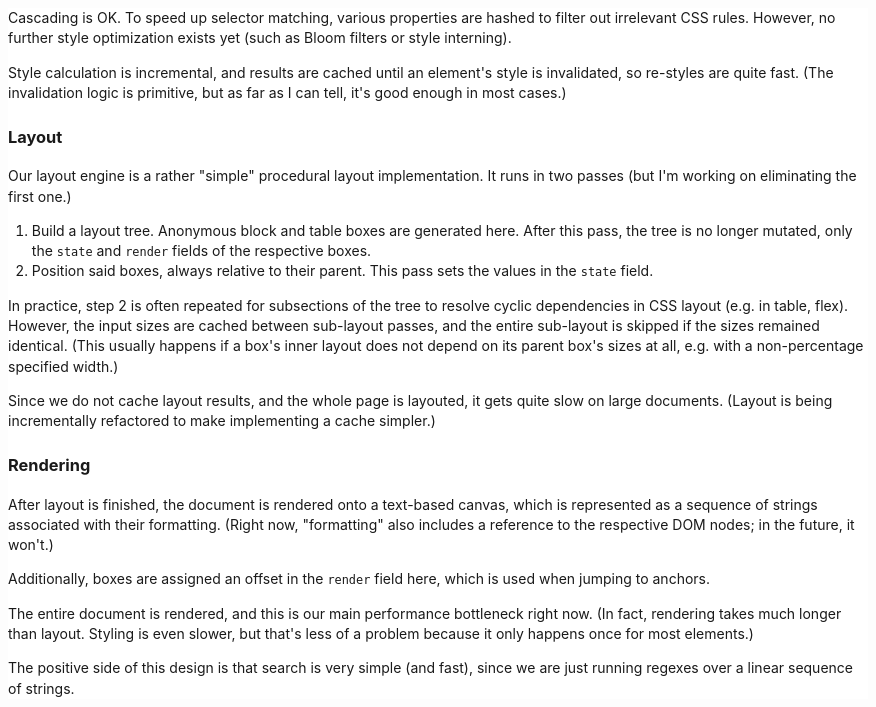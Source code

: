 Cascading is OK.  To speed up selector matching, various properties are
hashed to filter out irrelevant CSS rules.  However, no further style
optimization exists yet (such as Bloom filters or style interning).

Style calculation is incremental, and results are cached until an
element's style is invalidated, so re-styles are quite fast.  (The
invalidation logic is primitive, but as far as I can tell, it's good
enough in most cases.)

### Layout

Our layout engine is a rather "simple" procedural layout implementation.
It runs in two passes (but I'm working on eliminating the first one.)

1. Build a layout tree. Anonymous block and table boxes are generated
   here. After this pass, the tree is no longer mutated, only the
   `state` and `render` fields of the respective boxes.
2. Position said boxes, always relative to their parent. This pass
   sets the values in the `state` field.

In practice, step 2 is often repeated for subsections of the tree
to resolve cyclic dependencies in CSS layout (e.g. in table, flex).
However, the input sizes are cached between sub-layout passes, and
the entire sub-layout is skipped if the sizes remained identical.
(This usually happens if a box's inner layout does not depend on its
parent box's sizes at all, e.g. with a non-percentage specified width.)

Since we do not cache layout results, and the whole page is layouted,
it gets quite slow on large documents.  (Layout is being incrementally
refactored to make implementing a cache simpler.)

### Rendering

After layout is finished, the document is rendered onto a text-based
canvas, which is represented as a sequence of strings associated with
their formatting.  (Right now, "formatting" also includes a reference to
the respective DOM nodes; in the future, it won't.)

Additionally, boxes are assigned an offset in the `render` field here,
which is used when jumping to anchors.

The entire document is rendered, and this is our main performance
bottleneck right now.  (In fact, rendering takes much longer than
layout.  Styling is even slower, but that's less of a problem because it
only happens once for most elements.)

The positive side of this design is that search is very simple (and
fast), since we are just running regexes over a linear sequence of
strings.

